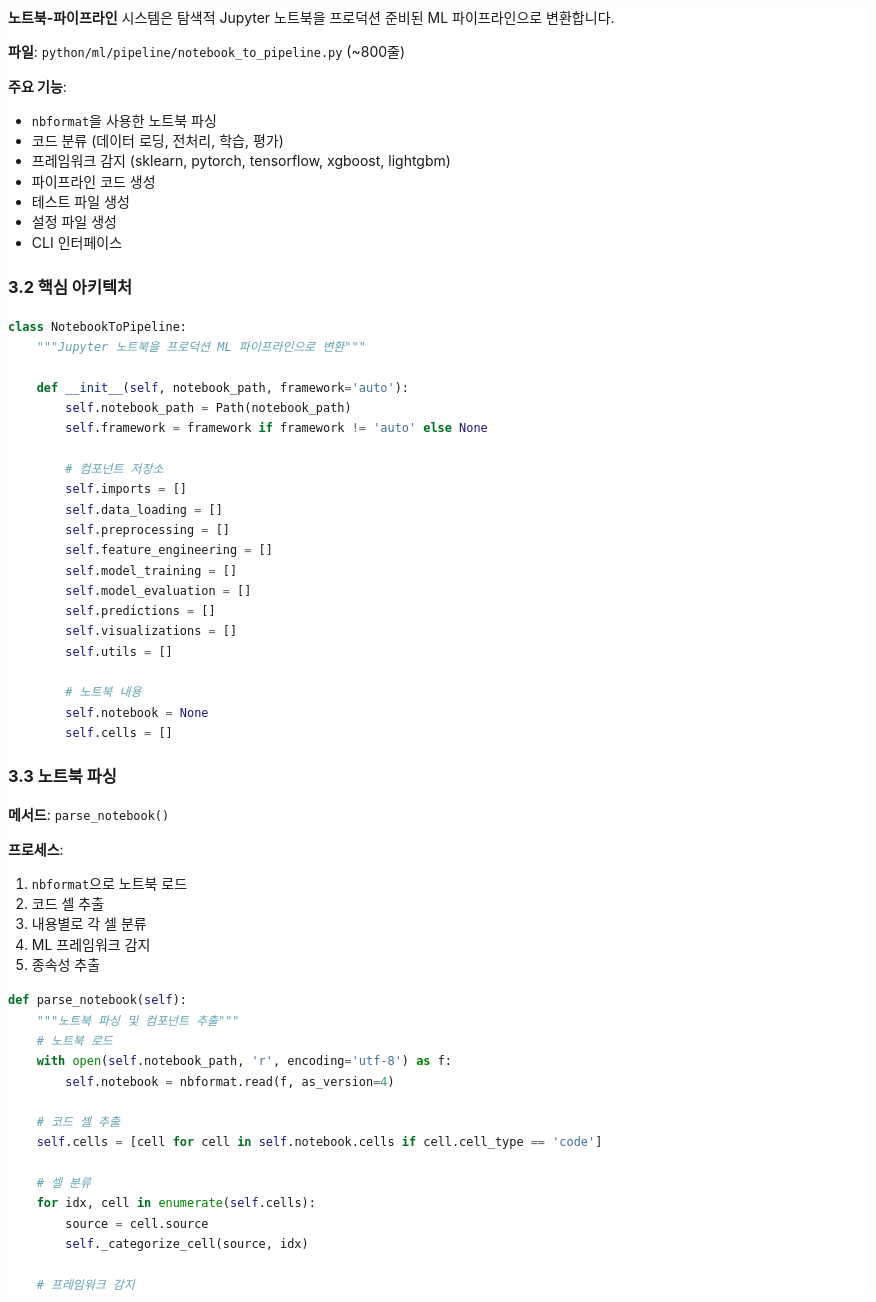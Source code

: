**노트북-파이프라인** 시스템은 탐색적 Jupyter 노트북을 프로덕션 준비된 ML 파이프라인으로 변환합니다.

**파일**: `python/ml/pipeline/notebook_to_pipeline.py` (~800줄)

**주요 기능**:
- `nbformat`을 사용한 노트북 파싱
- 코드 분류 (데이터 로딩, 전처리, 학습, 평가)
- 프레임워크 감지 (sklearn, pytorch, tensorflow, xgboost, lightgbm)
- 파이프라인 코드 생성
- 테스트 파일 생성
- 설정 파일 생성
- CLI 인터페이스

### 3.2 핵심 아키텍처

```python
class NotebookToPipeline:
    """Jupyter 노트북을 프로덕션 ML 파이프라인으로 변환"""

    def __init__(self, notebook_path, framework='auto'):
        self.notebook_path = Path(notebook_path)
        self.framework = framework if framework != 'auto' else None

        # 컴포넌트 저장소
        self.imports = []
        self.data_loading = []
        self.preprocessing = []
        self.feature_engineering = []
        self.model_training = []
        self.model_evaluation = []
        self.predictions = []
        self.visualizations = []
        self.utils = []

        # 노트북 내용
        self.notebook = None
        self.cells = []
```

### 3.3 노트북 파싱

**메서드**: `parse_notebook()`

**프로세스**:
1. `nbformat`으로 노트북 로드
2. 코드 셀 추출
3. 내용별로 각 셀 분류
4. ML 프레임워크 감지
5. 종속성 추출

```python
def parse_notebook(self):
    """노트북 파싱 및 컴포넌트 추출"""
    # 노트북 로드
    with open(self.notebook_path, 'r', encoding='utf-8') as f:
        self.notebook = nbformat.read(f, as_version=4)

    # 코드 셀 추출
    self.cells = [cell for cell in self.notebook.cells if cell.cell_type == 'code']

    # 셀 분류
    for idx, cell in enumerate(self.cells):
        source = cell.source
        self._categorize_cell(source, idx)

    # 프레임워크 감지
```